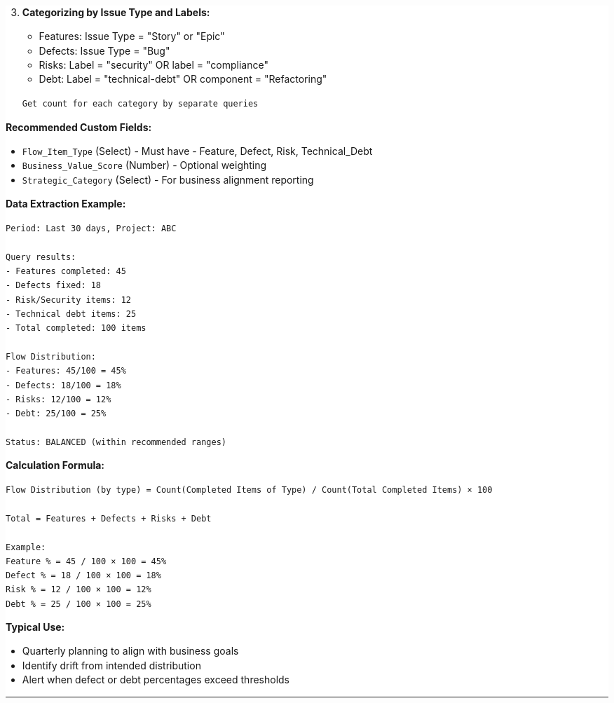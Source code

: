 3. **Categorizing by Issue Type and Labels:**
   - Features: Issue Type = "Story" or "Epic"
   - Defects: Issue Type = "Bug"
   - Risks: Label = "security" OR label = "compliance"
   - Debt: Label = "technical-debt" OR component = "Refactoring"

   ```
   Get count for each category by separate queries
   ```

**Recommended Custom Fields:**
- `Flow_Item_Type` (Select) - Must have - Feature, Defect, Risk, Technical_Debt
- `Business_Value_Score` (Number) - Optional weighting
- `Strategic_Category` (Select) - For business alignment reporting

**Data Extraction Example:**
```
Period: Last 30 days, Project: ABC

Query results:
- Features completed: 45
- Defects fixed: 18
- Risk/Security items: 12
- Technical debt items: 25
- Total completed: 100 items

Flow Distribution:
- Features: 45/100 = 45%
- Defects: 18/100 = 18%
- Risks: 12/100 = 12%
- Debt: 25/100 = 25%

Status: BALANCED (within recommended ranges)
```

**Calculation Formula:**
```
Flow Distribution (by type) = Count(Completed Items of Type) / Count(Total Completed Items) × 100

Total = Features + Defects + Risks + Debt

Example:
Feature % = 45 / 100 × 100 = 45%
Defect % = 18 / 100 × 100 = 18%
Risk % = 12 / 100 × 100 = 12%
Debt % = 25 / 100 × 100 = 25%
```

**Typical Use:**
- Quarterly planning to align with business goals
- Identify drift from intended distribution
- Alert when defect or debt percentages exceed thresholds

---
